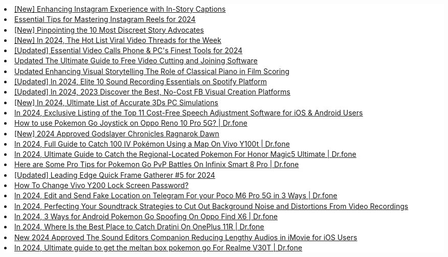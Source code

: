 <li><a href="https://instagram-clips.techidaily.com/new-enhancing-instagram-experience-with-in-story-captions/"><u>[New] Enhancing Instagram Experience with In-Story Captions</u></a></li>
<li><a href="https://instagram-clips.techidaily.com/essential-tips-for-mastering-instagram-reels-for-2024/"><u>Essential Tips for Mastering Instagram Reels for 2024</u></a></li>
<li><a href="https://instagram-clips.techidaily.com/new-pinpointing-the-10-most-discreet-story-advocates/"><u>[New] Pinpointing the 10 Most Discreet Story Advocates</u></a></li>
<li><a href="https://twitter-videos.techidaily.com/new-in-2024-the-hot-list-viral-video-threads-for-the-week/"><u>[New] In 2024, The Hot List  Viral Video Threads for the Week</u></a></li>
<li><a href="https://digital-screen-recording.techidaily.com/updated-essential-video-calls-phone-and-pcs-finest-tools-for-2024/"><u>[Updated] Essential Video Calls  Phone & PC's Finest Tools for 2024</u></a></li>
<li><a href="https://smart-video-editing.techidaily.com/updated-the-ultimate-guide-to-free-video-cutting-and-joining-software/"><u>Updated The Ultimate Guide to Free Video Cutting and Joining Software</u></a></li>
<li><a href="https://audio-editing.techidaily.com/updated-enhancing-visual-storytelling-the-role-of-classical-piano-in-film-scoring/"><u>Updated Enhancing Visual Storytelling The Role of Classical Piano in Film Scoring</u></a></li>
<li><a href="https://video-capture.techidaily.com/updated-in-2024-elite-10-sound-recording-essentials-on-spotify-platform/"><u>[Updated] In 2024, Elite 10 Sound Recording Essentials on Spotify Platform</u></a></li>
<li><a href="https://facebook-video-files.techidaily.com/updated-in-2024-2023-discover-the-best-no-cost-fb-visual-creation-platforms/"><u>[Updated] In 2024, 2023  Discover the Best, No-Cost FB Visual Creation Platforms</u></a></li>
<li><a href="https://screen-video-capture.techidaily.com/new-in-2024-ultimate-list-of-accurate-3ds-pc-simulations/"><u>[New] In 2024, Ultimate List of Accurate 3Ds PC Simulations</u></a></li>
<li><a href="https://voice-adjusting.techidaily.com/in-2024-exclusive-listing-of-the-top-11-cost-free-speech-adjustment-software-for-ios-and-android-users/"><u>In 2024, Exclusive Listing of the Top 11 Cost-Free Speech Adjustment Software for iOS & Android Users</u></a></li>
<li><a href="https://android-pokemon-go.techidaily.com/how-to-use-pokemon-go-joystick-on-oppo-reno-10-pro-5g-drfone-by-drfone-virtual-android/"><u>How to use Pokemon Go Joystick on Oppo Reno 10 Pro 5G? | Dr.fone</u></a></li>
<li><a href="https://screen-mirroring-recording.techidaily.com/new-2024-approved-godslayer-chronicles-ragnarok-dawn/"><u>[New] 2024 Approved  Godslayer Chronicles  Ragnarok Dawn</u></a></li>
<li><a href="https://change-location.techidaily.com/in-2024-full-guide-to-catch-100-iv-pokemon-using-a-map-on-vivo-y100t-drfone-by-drfone-virtual-android/"><u>In 2024, Full Guide to Catch 100 IV Pokémon Using a Map On Vivo Y100t | Dr.fone</u></a></li>
<li><a href="https://pokemon-go-android.techidaily.com/in-2024-ultimate-guide-to-catch-the-regional-located-pokemon-for-honor-magic5-ultimate-drfone-by-drfone-virtual-android/"><u>In 2024, Ultimate Guide to Catch the Regional-Located Pokemon For Honor Magic5 Ultimate | Dr.fone</u></a></li>
<li><a href="https://android-pokemon-go.techidaily.com/here-are-some-pro-tips-for-pokemon-go-pvp-battles-on-infinix-smart-8-pro-drfone-by-drfone-virtual-android/"><u>Here are Some Pro Tips for Pokemon Go PvP Battles On Infinix Smart 8 Pro | Dr.fone</u></a></li>
<li><a href="https://remote-screen-capture.techidaily.com/updated-leading-edge-quick-frame-gatherer-5-for-2024/"><u>[Updated] Leading Edge  Quick Frame Gatherer #5 for 2024</u></a></li>
<li><a href="https://android-unlock.techidaily.com/how-to-change-vivo-y200-lock-screen-password-by-drfone-android/"><u>How To Change Vivo Y200 Lock Screen Password?</u></a></li>
<li><a href="https://location-social.techidaily.com/in-2024-edit-and-send-fake-location-on-telegram-for-your-poco-m6-pro-5g-in-3-ways-drfone-by-drfone-virtual-android/"><u>In 2024, Edit and Send Fake Location on Telegram For your Poco M6 Pro 5G in 3 Ways | Dr.fone</u></a></li>
<li><a href="https://audio-shaping.techidaily.com/in-2024-perfecting-your-soundtrack-strategies-to-cut-out-background-noise-and-distortions-from-video-recordings/"><u>In 2024, Perfecting Your Soundtrack Strategies to Cut Out Background Noise and Distortions From Video Recordings</u></a></li>
<li><a href="https://android-pokemon-go.techidaily.com/in-2024-3-ways-for-android-pokemon-go-spoofing-on-oppo-find-x6-drfone-by-drfone-virtual-android/"><u>In 2024, 3 Ways for Android Pokemon Go Spoofing On Oppo Find X6 | Dr.fone</u></a></li>
<li><a href="https://android-pokemon-go.techidaily.com/in-2024-where-is-the-best-place-to-catch-dratini-on-oneplus-11r-drfone-by-drfone-virtual-android/"><u>In 2024, Where Is the Best Place to Catch Dratini On OnePlus 11R | Dr.fone</u></a></li>
<li><a href="https://audio-shaping.techidaily.com/new-2024-approved-the-sound-editors-companion-reducing-lengthy-audios-in-imovie-for-ios-users/"><u>New 2024 Approved The Sound Editors Companion Reducing Lengthy Audios in iMovie for iOS Users</u></a></li>
<li><a href="https://pokemon-go-android.techidaily.com/in-2024-ultimate-guide-to-get-the-meltan-box-pokemon-go-for-realme-v30t-drfone-by-drfone-virtual-android/"><u>In 2024, Ultimate guide to get the meltan box pokemon go For Realme V30T | Dr.fone</u></a></li>